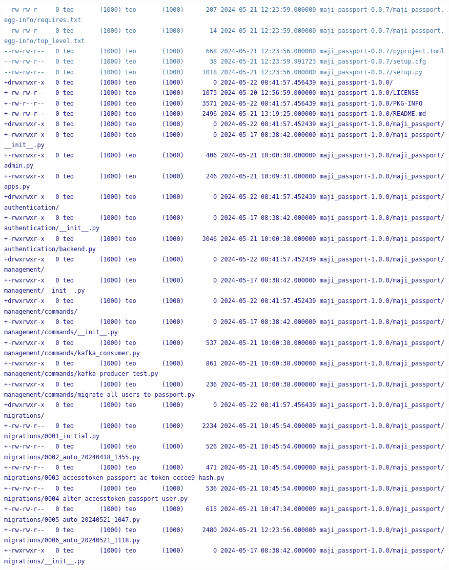 ```diff
--rw-rw-r--   0 teo       (1000) teo       (1000)      207 2024-05-21 12:23:59.000000 maji_passport-0.0.7/maji_passport.egg-info/requires.txt
--rw-rw-r--   0 teo       (1000) teo       (1000)       14 2024-05-21 12:23:59.000000 maji_passport-0.0.7/maji_passport.egg-info/top_level.txt
--rw-rw-r--   0 teo       (1000) teo       (1000)      668 2024-05-21 12:23:56.000000 maji_passport-0.0.7/pyproject.toml
--rw-rw-r--   0 teo       (1000) teo       (1000)       38 2024-05-21 12:23:59.991723 maji_passport-0.0.7/setup.cfg
--rw-rw-r--   0 teo       (1000) teo       (1000)     1018 2024-05-21 12:23:56.000000 maji_passport-0.0.7/setup.py
+drwxrwxr-x   0 teo       (1000) teo       (1000)        0 2024-05-22 08:41:57.456439 maji_passport-1.0.0/
+-rw-rw-r--   0 teo       (1000) teo       (1000)     1073 2024-05-20 12:56:59.000000 maji_passport-1.0.0/LICENSE
+-rw-r--r--   0 teo       (1000) teo       (1000)     3571 2024-05-22 08:41:57.456439 maji_passport-1.0.0/PKG-INFO
+-rw-rw-r--   0 teo       (1000) teo       (1000)     2496 2024-05-21 13:19:25.000000 maji_passport-1.0.0/README.md
+drwxrwxr-x   0 teo       (1000) teo       (1000)        0 2024-05-22 08:41:57.452439 maji_passport-1.0.0/maji_passport/
+-rwxrwxr-x   0 teo       (1000) teo       (1000)        0 2024-05-17 08:38:42.000000 maji_passport-1.0.0/maji_passport/__init__.py
+-rwxrwxr-x   0 teo       (1000) teo       (1000)      406 2024-05-21 10:00:38.000000 maji_passport-1.0.0/maji_passport/admin.py
+-rwxrwxr-x   0 teo       (1000) teo       (1000)      246 2024-05-21 10:09:31.000000 maji_passport-1.0.0/maji_passport/apps.py
+drwxrwxr-x   0 teo       (1000) teo       (1000)        0 2024-05-22 08:41:57.452439 maji_passport-1.0.0/maji_passport/authentication/
+-rwxrwxr-x   0 teo       (1000) teo       (1000)        0 2024-05-17 08:38:42.000000 maji_passport-1.0.0/maji_passport/authentication/__init__.py
+-rwxrwxr-x   0 teo       (1000) teo       (1000)     3046 2024-05-21 10:00:38.000000 maji_passport-1.0.0/maji_passport/authentication/backend.py
+drwxrwxr-x   0 teo       (1000) teo       (1000)        0 2024-05-22 08:41:57.452439 maji_passport-1.0.0/maji_passport/management/
+-rwxrwxr-x   0 teo       (1000) teo       (1000)        0 2024-05-17 08:38:42.000000 maji_passport-1.0.0/maji_passport/management/__init__.py
+drwxrwxr-x   0 teo       (1000) teo       (1000)        0 2024-05-22 08:41:57.452439 maji_passport-1.0.0/maji_passport/management/commands/
+-rwxrwxr-x   0 teo       (1000) teo       (1000)        0 2024-05-17 08:38:42.000000 maji_passport-1.0.0/maji_passport/management/commands/__init__.py
+-rwxrwxr-x   0 teo       (1000) teo       (1000)      537 2024-05-21 10:00:38.000000 maji_passport-1.0.0/maji_passport/management/commands/kafka_consumer.py
+-rwxrwxr-x   0 teo       (1000) teo       (1000)      861 2024-05-21 10:00:38.000000 maji_passport-1.0.0/maji_passport/management/commands/kafka_producer_test.py
+-rwxrwxr-x   0 teo       (1000) teo       (1000)      236 2024-05-21 10:00:38.000000 maji_passport-1.0.0/maji_passport/management/commands/migrate_all_users_to_passport.py
+drwxrwxr-x   0 teo       (1000) teo       (1000)        0 2024-05-22 08:41:57.456439 maji_passport-1.0.0/maji_passport/migrations/
+-rw-rw-r--   0 teo       (1000) teo       (1000)     2234 2024-05-21 10:45:54.000000 maji_passport-1.0.0/maji_passport/migrations/0001_initial.py
+-rw-rw-r--   0 teo       (1000) teo       (1000)      526 2024-05-21 10:45:54.000000 maji_passport-1.0.0/maji_passport/migrations/0002_auto_20240418_1355.py
+-rw-rw-r--   0 teo       (1000) teo       (1000)      471 2024-05-21 10:45:54.000000 maji_passport-1.0.0/maji_passport/migrations/0003_accesstoken_passport_ac_token_cccee9_hash.py
+-rw-rw-r--   0 teo       (1000) teo       (1000)      536 2024-05-21 10:45:54.000000 maji_passport-1.0.0/maji_passport/migrations/0004_alter_accesstoken_passport_user.py
+-rw-rw-r--   0 teo       (1000) teo       (1000)      615 2024-05-21 10:47:34.000000 maji_passport-1.0.0/maji_passport/migrations/0005_auto_20240521_1047.py
+-rw-rw-r--   0 teo       (1000) teo       (1000)     2480 2024-05-21 12:23:56.000000 maji_passport-1.0.0/maji_passport/migrations/0006_auto_20240521_1118.py
+-rwxrwxr-x   0 teo       (1000) teo       (1000)        0 2024-05-17 08:38:42.000000 maji_passport-1.0.0/maji_passport/migrations/__init__.py
```